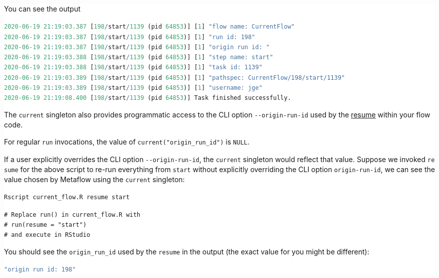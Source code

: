 You can see the output

```r
2020-06-19 21:19:03.387 [198/start/1139 (pid 64853)] [1] "flow name: CurrentFlow"
2020-06-19 21:19:03.387 [198/start/1139 (pid 64853)] [1] "run id: 198"
2020-06-19 21:19:03.387 [198/start/1139 (pid 64853)] [1] "origin run id: "
2020-06-19 21:19:03.388 [198/start/1139 (pid 64853)] [1] "step name: start"
2020-06-19 21:19:03.388 [198/start/1139 (pid 64853)] [1] "task id: 1139"
2020-06-19 21:19:03.389 [198/start/1139 (pid 64853)] [1] "pathspec: CurrentFlow/198/start/1139"
2020-06-19 21:19:03.389 [198/start/1139 (pid 64853)] [1] "username: jge"
2020-06-19 21:19:08.400 [198/start/1139 (pid 64853)] Task finished successfully.
```

The `current` singleton also provides programmatic access to the CLI option `--origin-run-id` used by the [resume](debugging#how-to-use-the-resume-command) within your flow code.

For regular `run` invocations, the value of `current("origin_run_id")` is `NULL`.

If a user explicitly overrides the CLI option `--origin-run-id`, the `current` singleton would reflect that value. Suppose we invoked `resume` for the above script to re-run everything from `start` without explicitly overriding the CLI option `origin-run-id`, we can see the value chosen by Metaflow using the `current` singleton:

<Tabs>
<TabItem label="Bash" value="Bash">

```r
Rscript current_flow.R resume start
```

</TabItem>
<TabItem label="RStudio" value="RStudio">

```
# Replace run() in current_flow.R with
# run(resume = "start")
# and execute in RStudio
```

</TabItem>
</Tabs>

You should see the `origin_run_id` used by the `resume` in the output \(the exact value for you might be different\):

```r
"origin run id: 198"
```
